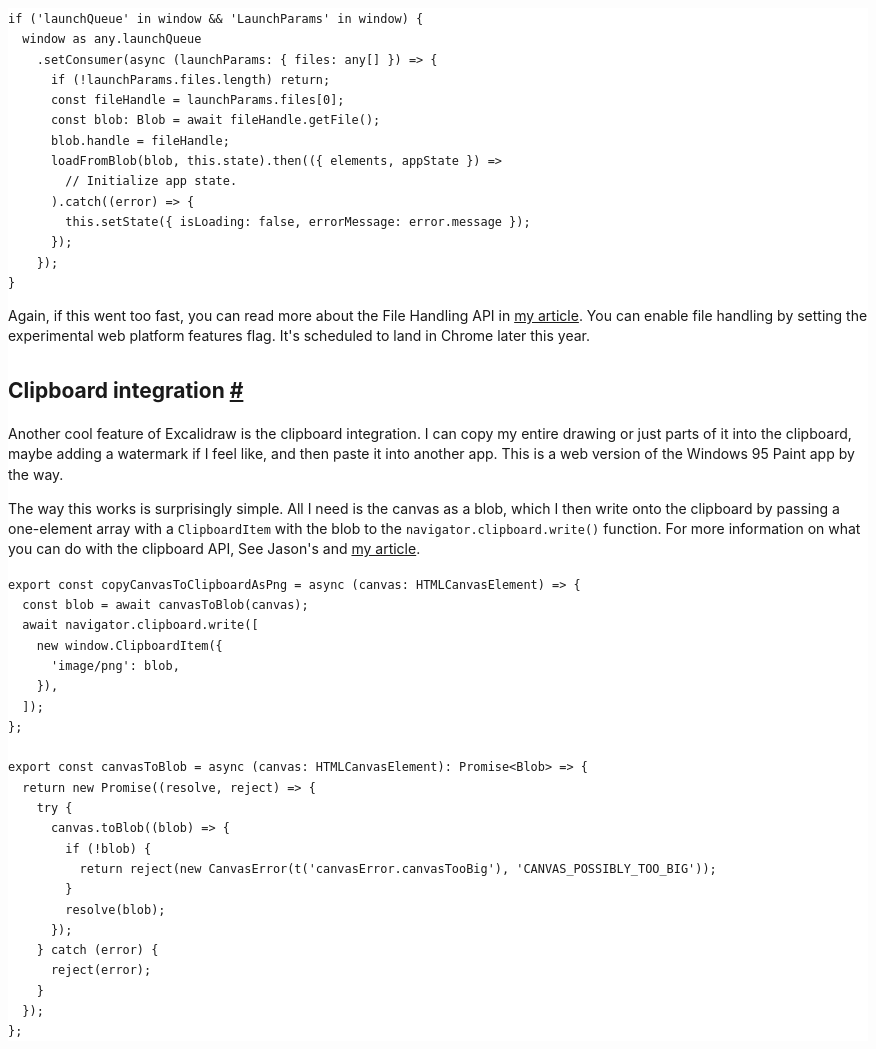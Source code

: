     if ('launchQueue' in window && 'LaunchParams' in window) {
      window as any.launchQueue
        .setConsumer(async (launchParams: { files: any[] }) => {
          if (!launchParams.files.length) return;
          const fileHandle = launchParams.files[0];
          const blob: Blob = await fileHandle.getFile();
          blob.handle = fileHandle;
          loadFromBlob(blob, this.state).then(({ elements, appState }) =>
            // Initialize app state.
          ).catch((error) => {
            this.setState({ isLoading: false, errorMessage: error.message });
          });
        });
    }

Again, if this went too fast, you can read more about the File Handling API in [my article](/file-handling/). You can enable file handling by setting the experimental web platform features flag. It's scheduled to land in Chrome later this year.

## Clipboard integration <a href="#clipboard-integration" class="w-headline-link">#</a>

Another cool feature of Excalidraw is the clipboard integration. I can copy my entire drawing or just parts of it into the clipboard, maybe adding a watermark if I feel like, and then paste it into another app. This is a web version of the Windows 95 Paint app by the way.

The way this works is surprisingly simple. All I need is the canvas as a blob, which I then write onto the clipboard by passing a one-element array with a `ClipboardItem` with the blob to the `navigator.clipboard.write()` function. For more information on what you can do with the clipboard API, See Jason's and [my article](/async-clipboard/).

    export const copyCanvasToClipboardAsPng = async (canvas: HTMLCanvasElement) => {
      const blob = await canvasToBlob(canvas);
      await navigator.clipboard.write([
        new window.ClipboardItem({
          'image/png': blob,
        }),
      ]);
    };

    export const canvasToBlob = async (canvas: HTMLCanvasElement): Promise<Blob> => {
      return new Promise((resolve, reject) => {
        try {
          canvas.toBlob((blob) => {
            if (!blob) {
              return reject(new CanvasError(t('canvasError.canvasTooBig'), 'CANVAS_POSSIBLY_TOO_BIG'));
            }
            resolve(blob);
          });
        } catch (error) {
          reject(error);
        }
      });
    };
